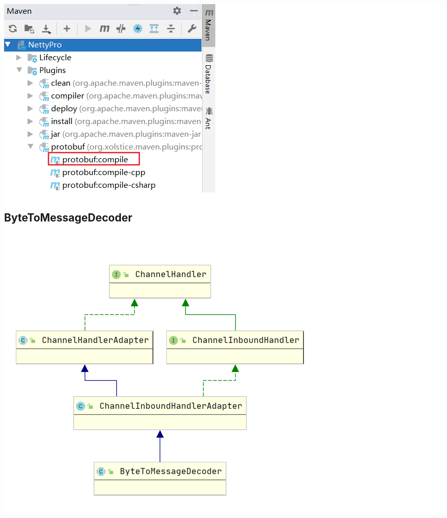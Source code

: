 ![利用proto文件生成java文件](Netty/17.png)

## ByteToMessageDecoder

![ByteToMessageDecoder继承关系](Netty/18.png)
